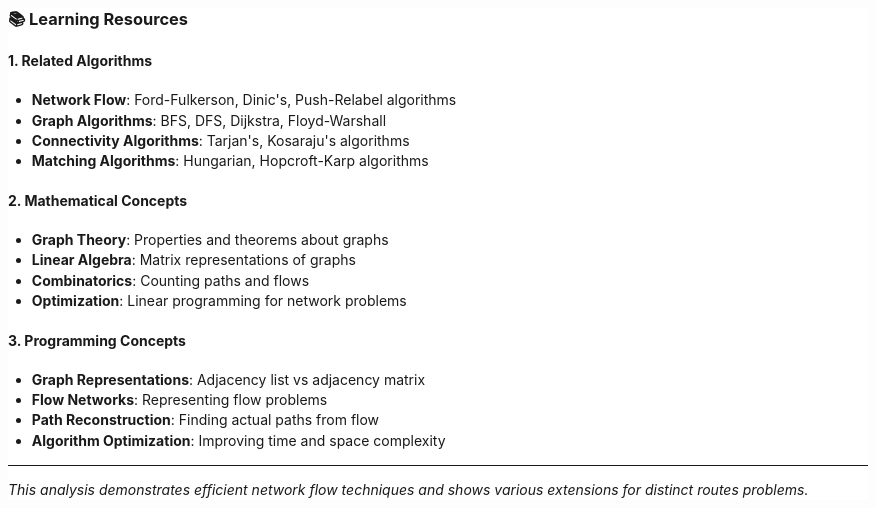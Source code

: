 ### 📚 **Learning Resources**

#### **1. Related Algorithms**
- **Network Flow**: Ford-Fulkerson, Dinic's, Push-Relabel algorithms
- **Graph Algorithms**: BFS, DFS, Dijkstra, Floyd-Warshall
- **Connectivity Algorithms**: Tarjan's, Kosaraju's algorithms
- **Matching Algorithms**: Hungarian, Hopcroft-Karp algorithms

#### **2. Mathematical Concepts**
- **Graph Theory**: Properties and theorems about graphs
- **Linear Algebra**: Matrix representations of graphs
- **Combinatorics**: Counting paths and flows
- **Optimization**: Linear programming for network problems

#### **3. Programming Concepts**
- **Graph Representations**: Adjacency list vs adjacency matrix
- **Flow Networks**: Representing flow problems
- **Path Reconstruction**: Finding actual paths from flow
- **Algorithm Optimization**: Improving time and space complexity

---

*This analysis demonstrates efficient network flow techniques and shows various extensions for distinct routes problems.* 
